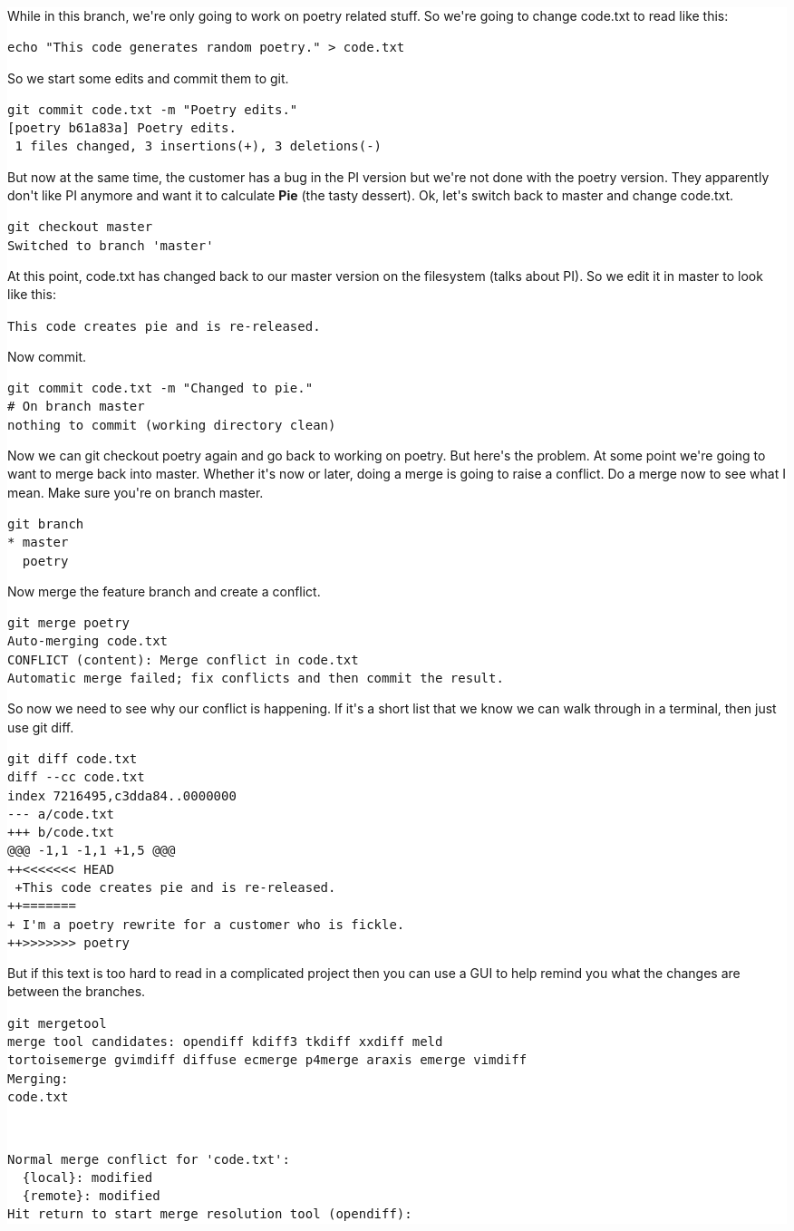 <p>While in this branch, we're only going to work on poetry related stuff.  So we're going to change code.txt to read like this:</p>
<pre lang="text">echo "This code generates random poetry." > code.txt</pre></p>
<p>So we start some edits and commit them to git.</p>
<pre lang="bash">git commit code.txt -m "Poetry edits."
[poetry b61a83a] Poetry edits.
 1 files changed, 3 insertions(+), 3 deletions(-)</pre></p>
<p>But now at the same time, the customer has a bug in the PI version but we're not done with the poetry version.  They apparently don't like PI anymore and want it to calculate <strong>Pie</strong> (the tasty dessert).  Ok, let's switch back to master and change code.txt.</p>
<pre lang="bash">git checkout master
Switched to branch 'master'</pre></p>
<p>At this point, code.txt has changed back to our master version on the filesystem (talks about PI).  So we edit it in master to look like this:</p>
<pre lang="text">This code creates pie and is re-released.</pre></p>
<p>Now commit.</p>
<pre lang="bash">git commit code.txt -m "Changed to pie."
# On branch master
nothing to commit (working directory clean)</pre></p>
<p>Now we can git checkout poetry again and go back to working on poetry.  But here's the problem.  At some point we're going to want to merge back into master.  Whether it's now or later, doing a merge is going to raise a conflict.  Do a merge now to see what I mean.  Make sure you're on branch master.</p>
<pre lang="bash">git branch
* master
  poetry</pre></p>
<p>Now merge the feature branch and create a conflict.</p>
<pre lang="bash">git merge poetry
Auto-merging code.txt
CONFLICT (content): Merge conflict in code.txt
Automatic merge failed; fix conflicts and then commit the result.</pre></p>
<p>So now we need to see why our conflict is happening.  If it's a short list that we know we can walk through in a terminal, then just use git diff.</p>
<pre lang="bash">git diff code.txt
diff --cc code.txt
index 7216495,c3dda84..0000000
--- a/code.txt
+++ b/code.txt
@@@ -1,1 -1,1 +1,5 @@@
++<<<<<<< HEAD
 +This code creates pie and is re-released.
++=======
+ I'm a poetry rewrite for a customer who is fickle.
++>>>>>>> poetry</pre></p>
<p>But if this text is too hard to read in a complicated project then you can use a GUI to help remind you what the changes are between the branches.</p>
<pre lang="bash">git mergetool
merge tool candidates: opendiff kdiff3 tkdiff xxdiff meld
tortoisemerge gvimdiff diffuse ecmerge p4merge araxis emerge vimdiff
Merging:
code.txt</p>
<p>Normal merge conflict for 'code.txt':
  {local}: modified
  {remote}: modified
Hit return to start merge resolution tool (opendiff):</pre></p>